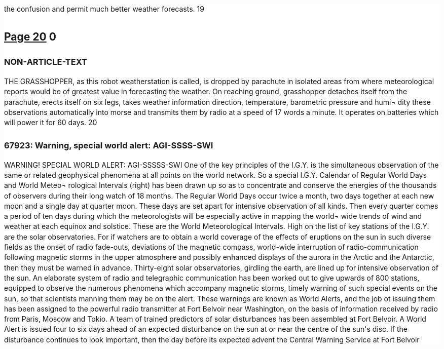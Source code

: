 the confusion and permit much better weather forecasts.
19

## [Page 20](https://demo.humlab.umu.se/courier/068057engo.pdf#page=20) 0

### NON-ARTICLE-TEXT

THE GRASSHOPPER, as this robot weatherstation is called, is
dropped by parachute in isolated areas from where meteorological
reports would be of greatest value in forecasting the weather.
On reaching ground, grasshopper detaches itself from the
parachute, erects itself on six legs, takes weather information
direction, temperature, barometric pressure and humi¬
dity these observations automatically into morse
and transmits them by radio at a speed of 17 words a minute.
It operates on batteries which will power it for 60 days.
20


### 67923: Warning, special world alert: AGI-SSSS-SWI

WARNING! SPECIAL
WORLD ALERT:
AGI-SSSSS-SWI
One of the key principles of the I.G.Y. is the simultaneous
observation of the same or related geophysical phenomena
at all points on the world network. So a special I.G.Y.
Calendar of Regular World Days and World Meteo¬
rological Intervals (right) has been drawn up so as to concentrate
and conserve the energies of the thousands of observers during
their long watch of 18 months.
The Regular World Days occur twice a month, two days
together at each new moon and a single day at quarter moon.
These days are set apart for intensive observation of all kinds.
Then every quarter comes a period of ten days during which the
meteorologists will be especially active in mapping the world¬
wide trends of wind and weather at each equinox and solstice.
These are the World Meteorological Intervals.
High on the list of key stations of the I.G.Y. are the solar
observatories. For if watchers are to obtain a world coverage
of the effects of eruptions on the sun in such diverse fields as
the onset of radio fade-outs, deviations of the magnetic compass,
world-wide interruption of radio-communication following
magnetic storms in the upper atmosphere and possibly enhanced
displays of the aurora in the Arctic and the Antarctic, then they
must be warned in advance.
Thirty-eight solar observatories, girdling the earth, are lined up
for intensive observation of the sun. An elaborate system of
radio and telegraphic communication has been worked out to
give upwards of 800 stations, equipped to observe the numerous
phenomena which accompany magnetic storms, timely warning
of such special events on the sun, so that scientists manning them
may be on the alert.
These warnings are known as World Alerts, and the job ot
issuing them has been assigned to the powerful radio transmitter
at Fort Belvoir near Washington, on the basis of information
received by radio from Paris, Moscow and Tokio. A team of
trained predictors of solar disturbances has been assembled at
Fort Belvoir.
A World Alert is issued four to six days ahead of an expected
disturbance on the sun at or near the centre of the sun's disc.
If the disturbance continues to look important, then the day before
its expected advent the Central Warning Service at Fort Belvoir